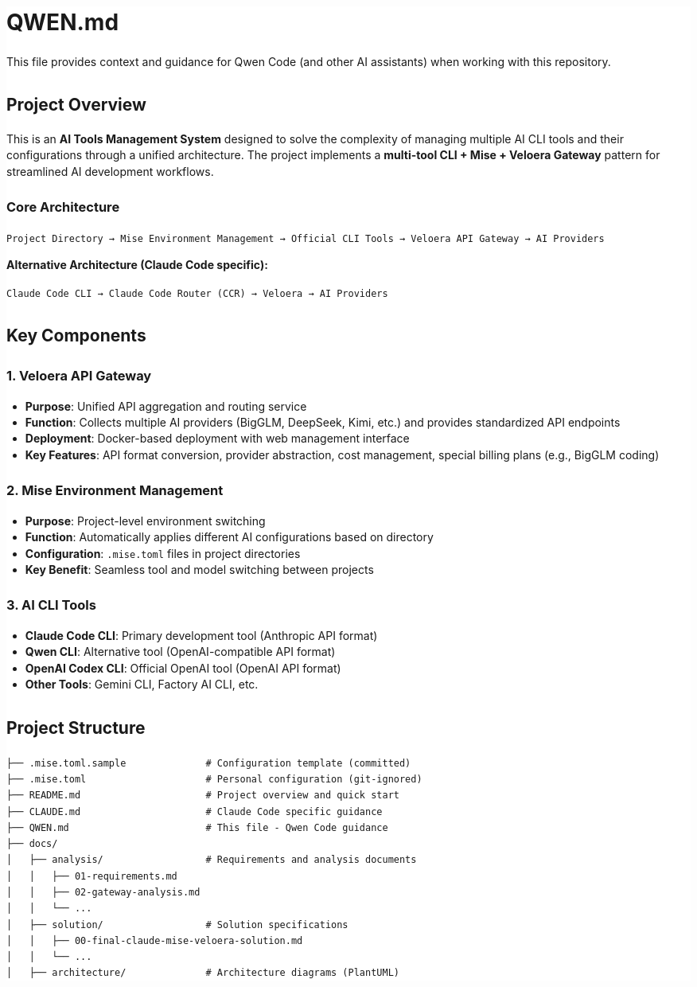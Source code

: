 # QWEN.md

This file provides context and guidance for Qwen Code (and other AI assistants) when working with this repository.

## Project Overview

This is an **AI Tools Management System** designed to solve the complexity of managing multiple AI CLI tools and their configurations through a unified architecture. The project implements a **multi-tool CLI + Mise + Veloera Gateway** pattern for streamlined AI development workflows.

### Core Architecture

```
Project Directory → Mise Environment Management → Official CLI Tools → Veloera API Gateway → AI Providers
```

**Alternative Architecture (Claude Code specific):**
```
Claude Code CLI → Claude Code Router (CCR) → Veloera → AI Providers
```

## Key Components

### 1. Veloera API Gateway
- **Purpose**: Unified API aggregation and routing service
- **Function**: Collects multiple AI providers (BigGLM, DeepSeek, Kimi, etc.) and provides standardized API endpoints
- **Deployment**: Docker-based deployment with web management interface
- **Key Features**: API format conversion, provider abstraction, cost management, special billing plans (e.g., BigGLM coding)

### 2. Mise Environment Management
- **Purpose**: Project-level environment switching
- **Function**: Automatically applies different AI configurations based on directory
- **Configuration**: `.mise.toml` files in project directories
- **Key Benefit**: Seamless tool and model switching between projects

### 3. AI CLI Tools
- **Claude Code CLI**: Primary development tool (Anthropic API format)
- **Qwen CLI**: Alternative tool (OpenAI-compatible API format)
- **OpenAI Codex CLI**: Official OpenAI tool (OpenAI API format)
- **Other Tools**: Gemini CLI, Factory AI CLI, etc.

## Project Structure

```
├── .mise.toml.sample              # Configuration template (committed)
├── .mise.toml                     # Personal configuration (git-ignored)
├── README.md                      # Project overview and quick start
├── CLAUDE.md                      # Claude Code specific guidance
├── QWEN.md                        # This file - Qwen Code guidance
├── docs/
│   ├── analysis/                  # Requirements and analysis documents
│   │   ├── 01-requirements.md
│   │   ├── 02-gateway-analysis.md
│   │   └── ...
│   ├── solution/                  # Solution specifications
│   │   ├── 00-final-claude-mise-veloera-solution.md
│   │   └── ...
│   ├── architecture/              # Architecture diagrams (PlantUML)
```